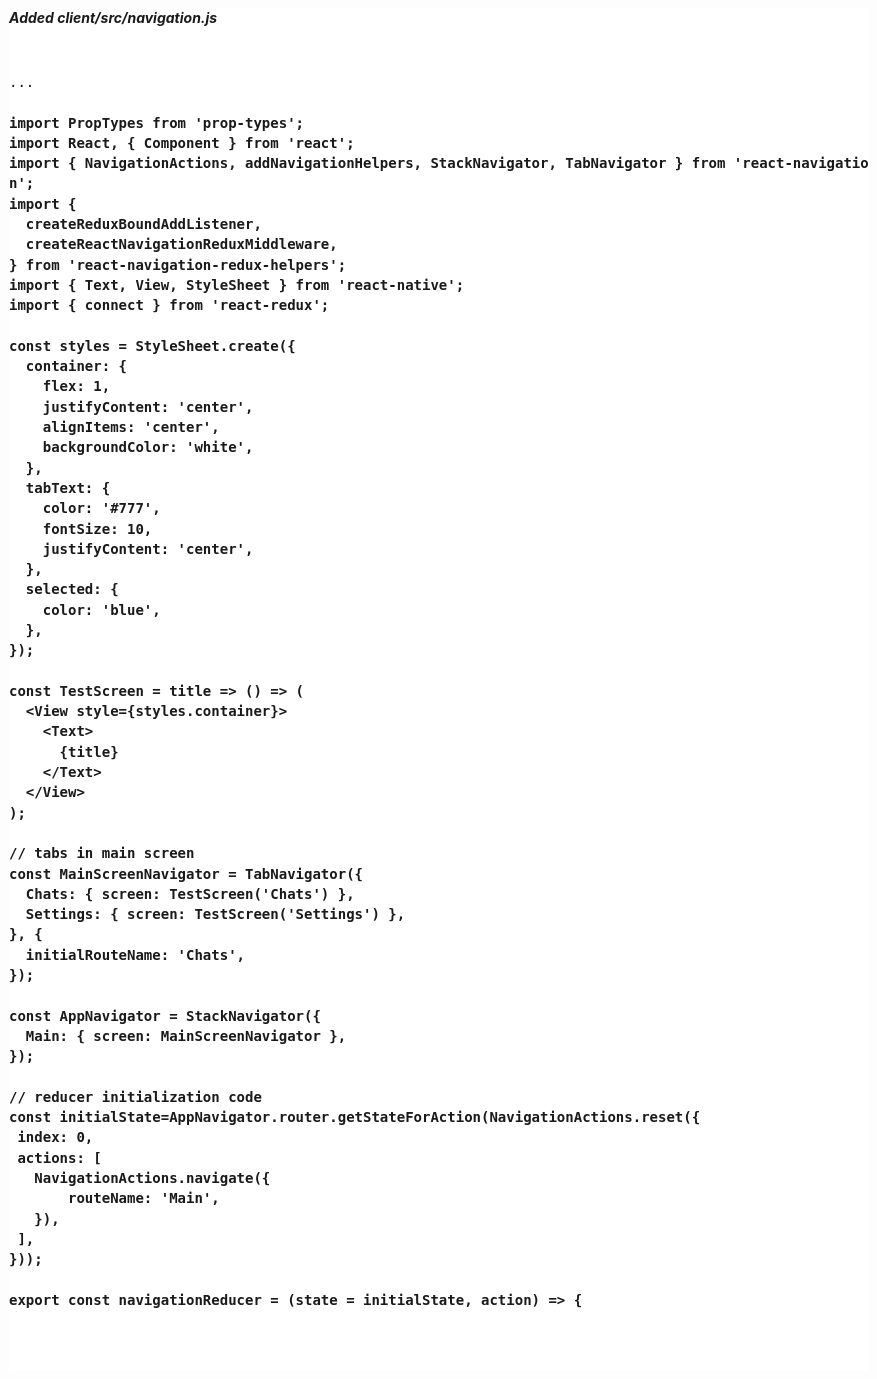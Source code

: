 ##### Added client&#x2F;src&#x2F;navigation.js
<pre>

...

<b>import PropTypes from &#x27;prop-types&#x27;;</b>
<b>import React, { Component } from &#x27;react&#x27;;</b>
<b>import { NavigationActions, addNavigationHelpers, StackNavigator, TabNavigator } from &#x27;react-navigation&#x27;;</b>
<b>import {</b>
<b>  createReduxBoundAddListener,</b>
<b>  createReactNavigationReduxMiddleware,</b>
<b>} from &#x27;react-navigation-redux-helpers&#x27;;</b>
<b>import { Text, View, StyleSheet } from &#x27;react-native&#x27;;</b>
<b>import { connect } from &#x27;react-redux&#x27;;</b>
<b></b>
<b>const styles &#x3D; StyleSheet.create({</b>
<b>  container: {</b>
<b>    flex: 1,</b>
<b>    justifyContent: &#x27;center&#x27;,</b>
<b>    alignItems: &#x27;center&#x27;,</b>
<b>    backgroundColor: &#x27;white&#x27;,</b>
<b>  },</b>
<b>  tabText: {</b>
<b>    color: &#x27;#777&#x27;,</b>
<b>    fontSize: 10,</b>
<b>    justifyContent: &#x27;center&#x27;,</b>
<b>  },</b>
<b>  selected: {</b>
<b>    color: &#x27;blue&#x27;,</b>
<b>  },</b>
<b>});</b>
<b></b>
<b>const TestScreen &#x3D; title &#x3D;&gt; () &#x3D;&gt; (</b>
<b>  &lt;View style&#x3D;{styles.container}&gt;</b>
<b>    &lt;Text&gt;</b>
<b>      {title}</b>
<b>    &lt;/Text&gt;</b>
<b>  &lt;/View&gt;</b>
<b>);</b>
<b></b>
<b>// tabs in main screen</b>
<b>const MainScreenNavigator &#x3D; TabNavigator({</b>
<b>  Chats: { screen: TestScreen(&#x27;Chats&#x27;) },</b>
<b>  Settings: { screen: TestScreen(&#x27;Settings&#x27;) },</b>
<b>}, {</b>
<b>  initialRouteName: &#x27;Chats&#x27;,</b>
<b>});</b>
<b></b>
<b>const AppNavigator &#x3D; StackNavigator({</b>
<b>  Main: { screen: MainScreenNavigator },</b>
<b>});</b>
<b></b>
<b>// reducer initialization code</b>
<b>const initialState&#x3D;AppNavigator.router.getStateForAction(NavigationActions.reset({</b>
<b>	index: 0,</b>
<b>	actions: [</b>
<b>	  NavigationActions.navigate({</b>
<b>		  routeName: &#x27;Main&#x27;,</b>
<b>	  }),</b>
<b>	],</b>
<b>}));</b>
<b></b>
<b>export const navigationReducer &#x3D; (state &#x3D; initialState, action) &#x3D;&gt; {</b>